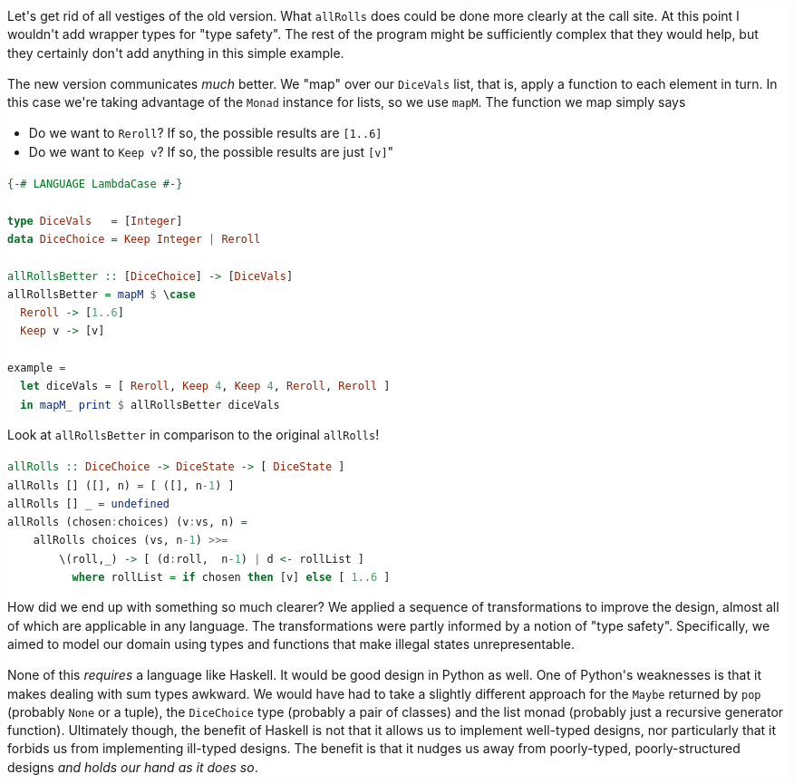 Let's get rid of all vestiges of the old version.  What `allRolls`
does could be done more clearly at the call site.  At this point I
wouldn't add wrapper types for "type safety".  The rest of the program
might be sufficiently complex that they would help, but they certainly
don't add anything in this simple example.

The new version communicates *much* better.  We "map" over our
`DiceVals` list, that is, apply a function to each element in turn.
In this case we're taking advantage of the `Monad` instance for lists,
so we use `mapM`.  The function we map simply says

* Do we want to `Reroll`?  If so, the possible results are `[1..6]`
* Do we want to `Keep v`?  If so, the possible results are just
`[v]`"


```haskell
{-# LANGUAGE LambdaCase #-}

type DiceVals   = [Integer]
data DiceChoice = Keep Integer | Reroll

allRollsBetter :: [DiceChoice] -> [DiceVals]
allRollsBetter = mapM $ \case
  Reroll -> [1..6]
  Keep v -> [v]

example =
  let diceVals = [ Reroll, Keep 4, Keep 4, Reroll, Reroll ]
  in mapM_ print $ allRollsBetter diceVals
```

Look at `allRollsBetter` in comparison to the original `allRolls`!

```haskell
allRolls :: DiceChoice -> DiceState -> [ DiceState ]
allRolls [] ([], n) = [ ([], n-1) ]
allRolls [] _ = undefined
allRolls (chosen:choices) (v:vs, n) =
    allRolls choices (vs, n-1) >>=
        \(roll,_) -> [ (d:roll,  n-1) | d <- rollList ]
          where rollList = if chosen then [v] else [ 1..6 ]
```

How did we end up with something so much clearer?  We applied a
sequence of transformations to improve the design, almost all of which
are applicable in any language.  The transformations were partly
informed by a notion of "type safety".  Specifically, we aimed to
model our domain using types and functions that make illegal states
unrepresentable.

None of this *requires* a language like Haskell.  It would be good
design in Python as well.  One of Python's weaknesses is that it makes
dealing with sum types awkward.  We would have had to take a slightly
different approach for the `Maybe` returned by `pop` (probably `None`
or a tuple), the `DiceChoice` type (probably a pair of classes) and
the list monad (probably just a recursive generator function).
Ultimately though, the benefit of Haskell is not that it allows us to
implement well-typed designs, nor particularly that it forbids us from
implementing ill-typed designs.  The benefit is that it nudges us away
from poorly-typed, poorly-structured designs *and holds our hand as it
does so*.
